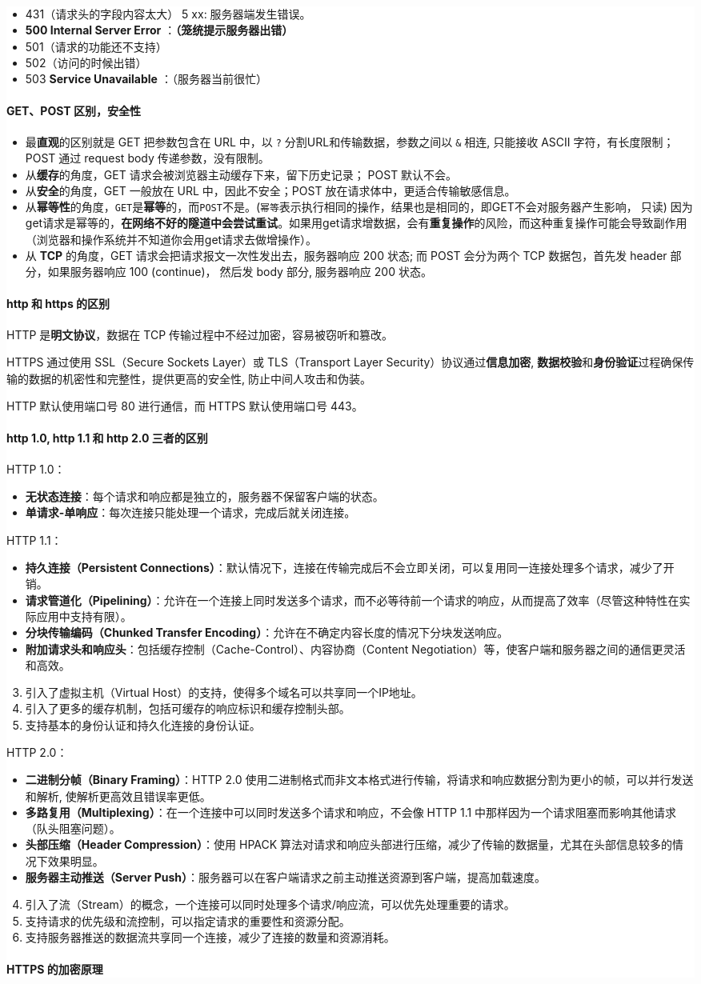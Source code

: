 - 431（请求头的字段内容太大）
5 xx: 服务器端发生错误。
- **500 Internal Server Error** ：**（**笼统提示**服务器出错）**
- 501（请求的功能还不支持）
- 502（访问的时候出错）
- 503 **Service Unavailable** ：（服务器当前很忙）
    

#### GET、POST 区别，安全性

- 最**直观**的区别就是 GET 把参数包含在 URL 中，以 `?` 分割URL和传输数据，参数之间以 `&` 相连, 只能接收 ASCII 字符，有长度限制；POST 通过 request body 传递参数，没有限制。
- 从**缓存**的角度，GET 请求会被浏览器主动缓存下来，留下历史记录； POST 默认不会。
- 从**安全**的角度，GET 一般放在 URL 中，因此不安全；POST 放在请求体中，更适合传输敏感信息。
- 从**幂等性**的角度，`GET`是**幂等**的，而`POST`不是。(`幂等`表示执行相同的操作，结果也是相同的，即GET不会对服务器产生影响， 只读)  因为get请求是幂等的，**在网络不好的隧道中会尝试重试**。如果用get请求增数据，会有**重复操作**的风险，而这种重复操作可能会导致副作用（浏览器和操作系统并不知道你会用get请求去做增操作）。
- 从 **TCP** 的角度，GET 请求会把请求报文一次性发出去，服务器响应 200 状态; 而 POST 会分为两个 TCP 数据包，首先发 header 部分，如果服务器响应 100 (continue)， 然后发 body 部分, 服务器响应 200 状态。

#### http 和 https 的区别

HTTP 是**明文协议**，数据在 TCP 传输过程中不经过加密，容易被窃听和篡改。

HTTPS 通过使用 SSL（Secure Sockets Layer）或 TLS（Transport Layer Security）协议通过**信息加密**, **数据校验**和**身份验证**过程确保传输的数据的机密性和完整性，提供更高的安全性, 防止中间人攻击和伪装。

HTTP 默认使用端口号 80 进行通信，而 HTTPS 默认使用端口号 443。

#### http 1.0, http 1.1 和 http 2.0 三者的区别

HTTP 1.0：
- **无状态连接**：每个请求和响应都是独立的，服务器不保留客户端的状态。
- **单请求-单响应**：每次连接只能处理一个请求，完成后就关闭连接。

HTTP 1.1：
- **持久连接（Persistent Connections）**：默认情况下，连接在传输完成后不会立即关闭，可以复用同一连接处理多个请求，减少了开销。
- **请求管道化（Pipelining）**：允许在一个连接上同时发送多个请求，而不必等待前一个请求的响应，从而提高了效率（尽管这种特性在实际应用中支持有限）。
- **分块传输编码（Chunked Transfer Encoding）**：允许在不确定内容长度的情况下分块发送响应。
- **附加请求头和响应头**：包括缓存控制（Cache-Control）、内容协商（Content Negotiation）等，使客户端和服务器之间的通信更灵活和高效。

3. 引入了虚拟主机（Virtual Host）的支持，使得多个域名可以共享同一个IP地址。
5. 引入了更多的缓存机制，包括可缓存的响应标识和缓存控制头部。
6. 支持基本的身份认证和持久化连接的身份认证。

HTTP 2.0：
- **二进制分帧（Binary Framing）**：HTTP 2.0 使用二进制格式而非文本格式进行传输，将请求和响应数据分割为更小的帧，可以并行发送和解析, 使解析更高效且错误率更低。
- **多路复用（Multiplexing）**：在一个连接中可以同时发送多个请求和响应，不会像 HTTP 1.1 中那样因为一个请求阻塞而影响其他请求（队头阻塞问题）。
- **头部压缩（Header Compression）**：使用 HPACK 算法对请求和响应头部进行压缩，减少了传输的数据量，尤其在头部信息较多的情况下效果明显。
- **服务器主动推送（Server Push）**：服务器可以在客户端请求之前主动推送资源到客户端，提高加载速度。


4. 引入了流（Stream）的概念，一个连接可以同时处理多个请求/响应流，可以优先处理重要的请求。
5. 支持请求的优先级和流控制，可以指定请求的重要性和资源分配。
6. 支持服务器推送的数据流共享同一个连接，减少了连接的数量和资源消耗。
    
#### HTTPS 的加密原理

